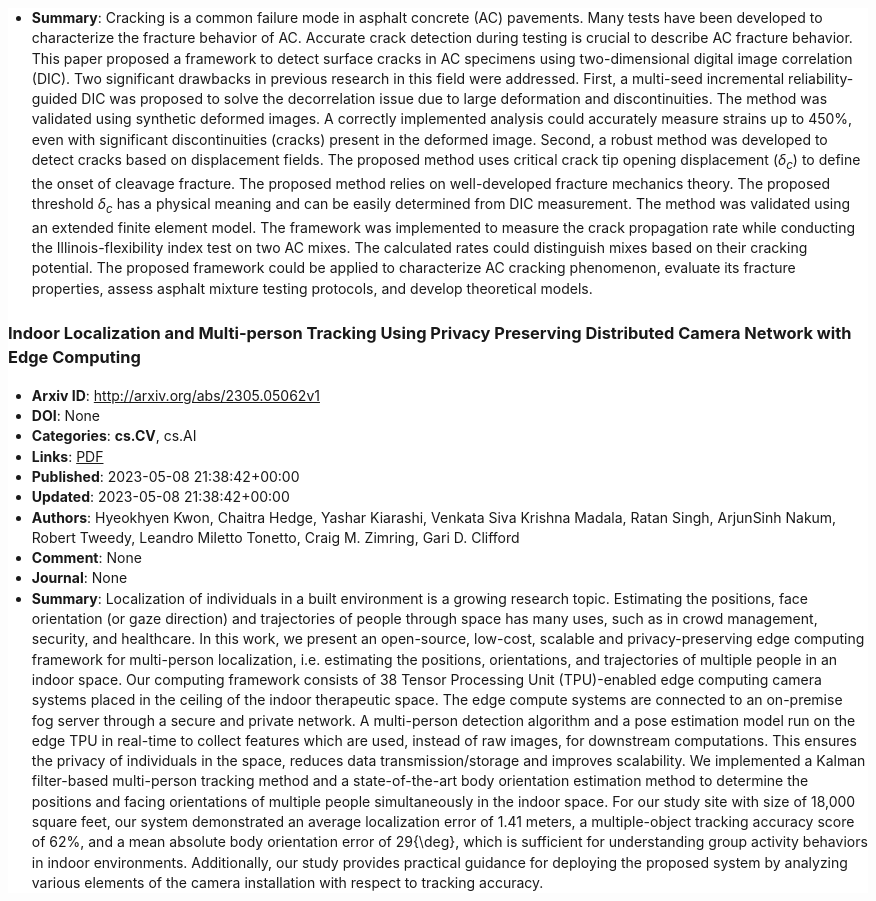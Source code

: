 - **Summary**: Cracking is a common failure mode in asphalt concrete (AC) pavements. Many tests have been developed to characterize the fracture behavior of AC. Accurate crack detection during testing is crucial to describe AC fracture behavior. This paper proposed a framework to detect surface cracks in AC specimens using two-dimensional digital image correlation (DIC). Two significant drawbacks in previous research in this field were addressed. First, a multi-seed incremental reliability-guided DIC was proposed to solve the decorrelation issue due to large deformation and discontinuities. The method was validated using synthetic deformed images. A correctly implemented analysis could accurately measure strains up to 450\%, even with significant discontinuities (cracks) present in the deformed image. Second, a robust method was developed to detect cracks based on displacement fields. The proposed method uses critical crack tip opening displacement ($\delta_c$) to define the onset of cleavage fracture. The proposed method relies on well-developed fracture mechanics theory. The proposed threshold $\delta_c$ has a physical meaning and can be easily determined from DIC measurement. The method was validated using an extended finite element model. The framework was implemented to measure the crack propagation rate while conducting the Illinois-flexibility index test on two AC mixes. The calculated rates could distinguish mixes based on their cracking potential. The proposed framework could be applied to characterize AC cracking phenomenon, evaluate its fracture properties, assess asphalt mixture testing protocols, and develop theoretical models.



### Indoor Localization and Multi-person Tracking Using Privacy Preserving Distributed Camera Network with Edge Computing
- **Arxiv ID**: http://arxiv.org/abs/2305.05062v1
- **DOI**: None
- **Categories**: **cs.CV**, cs.AI
- **Links**: [PDF](http://arxiv.org/pdf/2305.05062v1)
- **Published**: 2023-05-08 21:38:42+00:00
- **Updated**: 2023-05-08 21:38:42+00:00
- **Authors**: Hyeokhyen Kwon, Chaitra Hedge, Yashar Kiarashi, Venkata Siva Krishna Madala, Ratan Singh, ArjunSinh Nakum, Robert Tweedy, Leandro Miletto Tonetto, Craig M. Zimring, Gari D. Clifford
- **Comment**: None
- **Journal**: None
- **Summary**: Localization of individuals in a built environment is a growing research topic. Estimating the positions, face orientation (or gaze direction) and trajectories of people through space has many uses, such as in crowd management, security, and healthcare. In this work, we present an open-source, low-cost, scalable and privacy-preserving edge computing framework for multi-person localization, i.e. estimating the positions, orientations, and trajectories of multiple people in an indoor space. Our computing framework consists of 38 Tensor Processing Unit (TPU)-enabled edge computing camera systems placed in the ceiling of the indoor therapeutic space. The edge compute systems are connected to an on-premise fog server through a secure and private network. A multi-person detection algorithm and a pose estimation model run on the edge TPU in real-time to collect features which are used, instead of raw images, for downstream computations. This ensures the privacy of individuals in the space, reduces data transmission/storage and improves scalability. We implemented a Kalman filter-based multi-person tracking method and a state-of-the-art body orientation estimation method to determine the positions and facing orientations of multiple people simultaneously in the indoor space. For our study site with size of 18,000 square feet, our system demonstrated an average localization error of 1.41 meters, a multiple-object tracking accuracy score of 62%, and a mean absolute body orientation error of 29{\deg}, which is sufficient for understanding group activity behaviors in indoor environments. Additionally, our study provides practical guidance for deploying the proposed system by analyzing various elements of the camera installation with respect to tracking accuracy.
